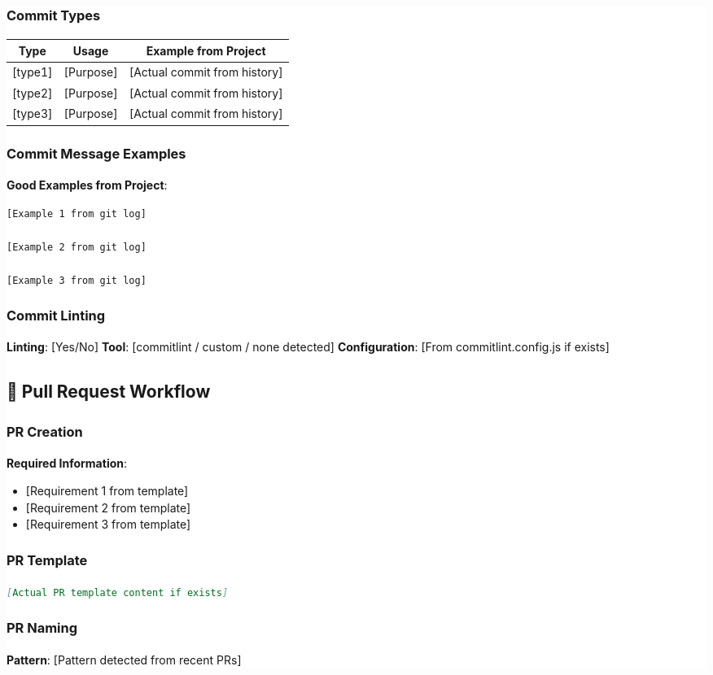 ### Commit Types



| Type | Usage | Example from Project |
|------|-------|----------------------|
| [type1] | [Purpose] | [Actual commit from history] |
| [type2] | [Purpose] | [Actual commit from history] |
| [type3] | [Purpose] | [Actual commit from history] |

### Commit Message Examples



**Good Examples from Project**:
```
[Example 1 from git log]

[Example 2 from git log]

[Example 3 from git log]
```

### Commit Linting



**Linting**: [Yes/No]
**Tool**: [commitlint / custom / none detected]
**Configuration**: [From commitlint.config.js if exists]

## 🔀 Pull Request Workflow

### PR Creation



**Required Information**:

- [Requirement 1 from template]
- [Requirement 2 from template]
- [Requirement 3 from template]

### PR Template



```markdown
[Actual PR template content if exists]
```

### PR Naming



**Pattern**: [Pattern detected from recent PRs]
